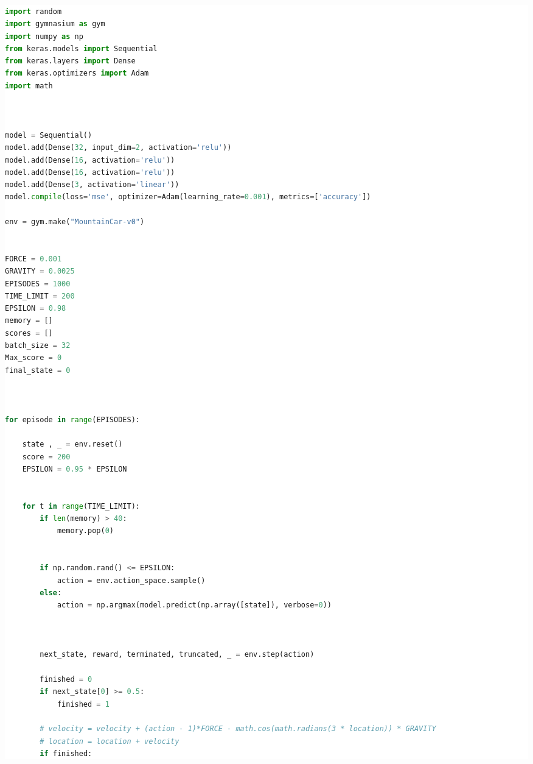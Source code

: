 


```python
import random
import gymnasium as gym
import numpy as np
from keras.models import Sequential
from keras.layers import Dense
from keras.optimizers import Adam
import math



model = Sequential() 
model.add(Dense(32, input_dim=2, activation='relu'))
model.add(Dense(16, activation='relu'))
model.add(Dense(16, activation='relu'))
model.add(Dense(3, activation='linear'))
model.compile(loss='mse', optimizer=Adam(learning_rate=0.001), metrics=['accuracy'])

env = gym.make("MountainCar-v0")


FORCE = 0.001
GRAVITY = 0.0025
EPISODES = 1000
TIME_LIMIT = 200
EPSILON = 0.98
memory = []
scores = []
batch_size = 32
Max_score = 0
final_state = 0



for episode in range(EPISODES):
    
    state , _ = env.reset()
    score = 200
    EPSILON = 0.95 * EPSILON


    for t in range(TIME_LIMIT):
        if len(memory) > 40:
            memory.pop(0)


        if np.random.rand() <= EPSILON:
            action = env.action_space.sample()
        else:
            action = np.argmax(model.predict(np.array([state]), verbose=0))
        

        
        next_state, reward, terminated, truncated, _ = env.step(action)
        
        finished = 0
        if next_state[0] >= 0.5:
            finished = 1
            
        # velocity = velocity + (action - 1)*FORCE - math.cos(math.radians(3 * location)) * GRAVITY
        # location = location + velocity
        if finished:
```